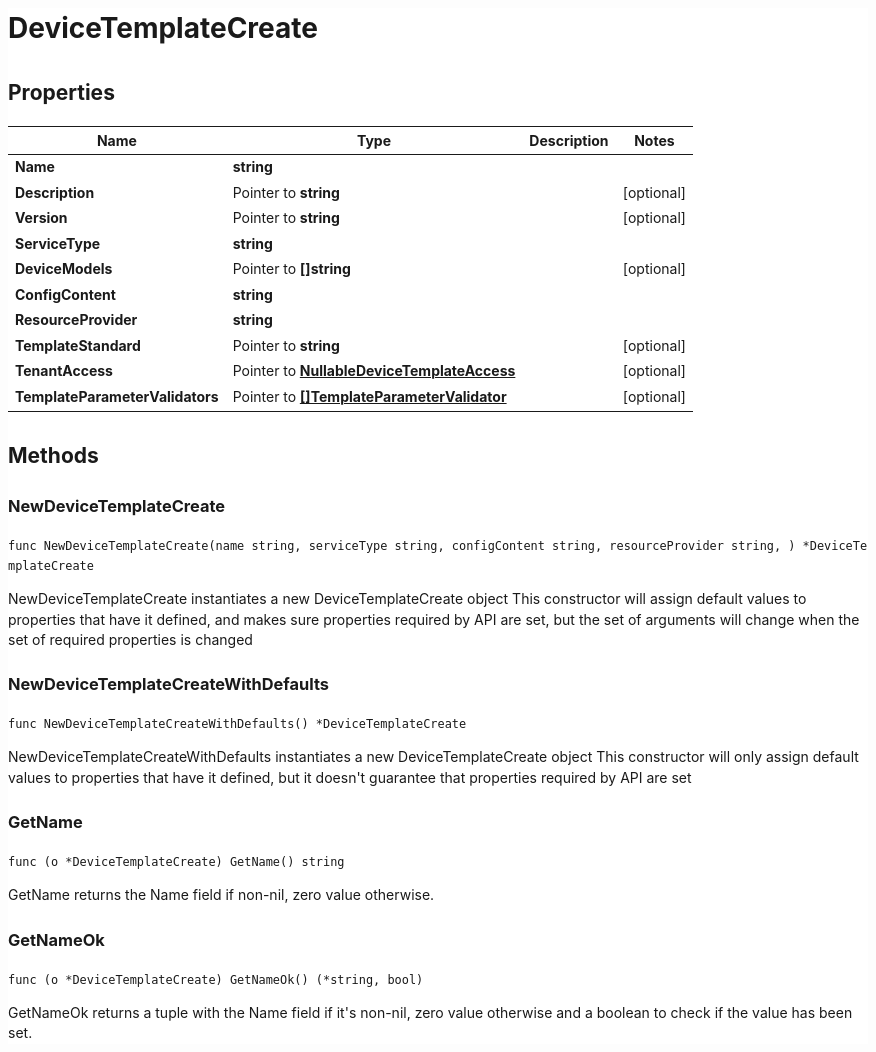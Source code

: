 # DeviceTemplateCreate

## Properties

Name | Type | Description | Notes
------------ | ------------- | ------------- | -------------
**Name** | **string** |  | 
**Description** | Pointer to **string** |  | [optional] 
**Version** | Pointer to **string** |  | [optional] 
**ServiceType** | **string** |  | 
**DeviceModels** | Pointer to **[]string** |  | [optional] 
**ConfigContent** | **string** |  | 
**ResourceProvider** | **string** |  | 
**TemplateStandard** | Pointer to **string** |  | [optional] 
**TenantAccess** | Pointer to [**NullableDeviceTemplateAccess**](DeviceTemplateAccess.md) |  | [optional] 
**TemplateParameterValidators** | Pointer to [**[]TemplateParameterValidator**](TemplateParameterValidator.md) |  | [optional] 

## Methods

### NewDeviceTemplateCreate

`func NewDeviceTemplateCreate(name string, serviceType string, configContent string, resourceProvider string, ) *DeviceTemplateCreate`

NewDeviceTemplateCreate instantiates a new DeviceTemplateCreate object
This constructor will assign default values to properties that have it defined,
and makes sure properties required by API are set, but the set of arguments
will change when the set of required properties is changed

### NewDeviceTemplateCreateWithDefaults

`func NewDeviceTemplateCreateWithDefaults() *DeviceTemplateCreate`

NewDeviceTemplateCreateWithDefaults instantiates a new DeviceTemplateCreate object
This constructor will only assign default values to properties that have it defined,
but it doesn't guarantee that properties required by API are set

### GetName

`func (o *DeviceTemplateCreate) GetName() string`

GetName returns the Name field if non-nil, zero value otherwise.

### GetNameOk

`func (o *DeviceTemplateCreate) GetNameOk() (*string, bool)`

GetNameOk returns a tuple with the Name field if it's non-nil, zero value otherwise
and a boolean to check if the value has been set.
